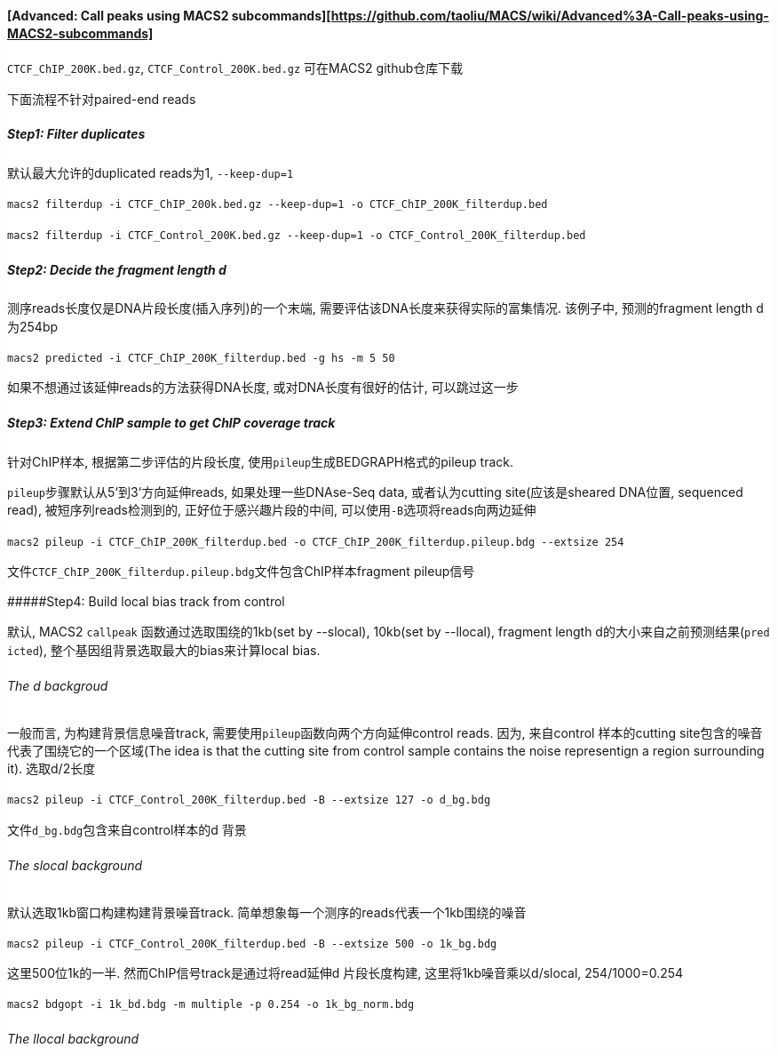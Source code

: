 #### [Advanced: Call peaks using MACS2 subcommands][https://github.com/taoliu/MACS/wiki/Advanced%3A-Call-peaks-using-MACS2-subcommands]

`CTCF_ChIP_200K.bed.gz`, `CTCF_Control_200K.bed.gz`  可在MACS2 github仓库下载

下面流程不针对paired-end reads

##### Step1: Filter duplicates

默认最大允许的duplicated reads为1, `--keep-dup=1`

`macs2 filterdup -i CTCF_ChIP_200k.bed.gz --keep-dup=1 -o CTCF_ChIP_200K_filterdup.bed`

`macs2 filterdup -i CTCF_Control_200K.bed.gz --keep-dup=1 -o CTCF_Control_200K_filterdup.bed`

##### Step2: Decide the fragment length d

测序reads长度仅是DNA片段长度(插入序列)的一个末端, 需要评估该DNA长度来获得实际的富集情况. 该例子中, 预测的fragment length d为254bp

`macs2 predicted -i CTCF_ChIP_200K_filterdup.bed -g hs -m 5 50`

如果不想通过该延伸reads的方法获得DNA长度, 或对DNA长度有很好的估计, 可以跳过这一步

##### Step3: Extend ChIP sample to get ChIP coverage track

针对ChIP样本, 根据第二步评估的片段长度, 使用`pileup`生成BEDGRAPH格式的pileup track.

`pileup`步骤默认从5‘到3‘方向延伸reads, 如果处理一些DNAse-Seq data, 或者认为cutting site(应该是sheared DNA位置, sequenced read), 被短序列reads检测到的, 正好位于感兴趣片段的中间, 可以使用`-B`选项将reads向两边延伸

`macs2 pileup -i CTCF_ChIP_200K_filterdup.bed -o CTCF_ChIP_200K_filterdup.pileup.bdg --extsize 254`

文件`CTCF_ChIP_200K_filterdup.pileup.bdg`文件包含ChIP样本fragment pileup信号

#####Step4: Build local bias track from control

默认, MACS2 `callpeak` 函数通过选取围绕的1kb(set by --slocal), 10kb(set by --llocal), fragment length d的大小来自之前预测结果(`predicted`), 整个基因组背景选取最大的bias来计算local bias.

###### The d backgroud

一般而言, 为构建背景信息噪音track, 需要使用`pileup`函数向两个方向延伸control reads. 因为, 来自control 样本的cutting site包含的噪音代表了围绕它的一个区域(The idea is that the cutting site from control sample contains the noise representign a region surrounding it). 选取d/2长度

`macs2 pileup -i CTCF_Control_200K_filterdup.bed -B --extsize 127 -o d_bg.bdg`

文件`d_bg.bdg`包含来自control样本的d 背景

###### The slocal background

默认选取1kb窗口构建构建背景噪音track. 简单想象每一个测序的reads代表一个1kb围绕的噪音

`macs2 pileup -i CTCF_Control_200K_filterdup.bed -B --extsize 500 -o 1k_bg.bdg`

这里500位1k的一半. 然而ChIP信号track是通过将read延伸d 片段长度构建, 这里将1kb噪音乘以d/slocal, 254/1000=0.254

`macs2 bdgopt -i 1k_bd.bdg -m multiple -p 0.254 -o 1k_bg_norm.bdg`

###### The llocal background
